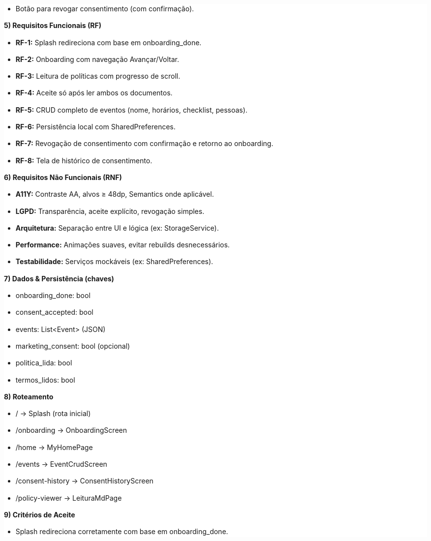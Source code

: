 - Botão para revogar consentimento (com confirmação).

**5) Requisitos Funcionais (RF)**

- **RF-1:** Splash redireciona com base em onboarding_done.

- **RF-2:** Onboarding com navegação Avançar/Voltar.

- **RF-3:** Leitura de políticas com progresso de scroll.

- **RF-4:** Aceite só após ler ambos os documentos.

- **RF-5:** CRUD completo de eventos (nome, horários, checklist,
  pessoas).

- **RF-6:** Persistência local com SharedPreferences.

- **RF-7:** Revogação de consentimento com confirmação e retorno ao
  onboarding.

- **RF-8:** Tela de histórico de consentimento.

**6) Requisitos Não Funcionais (RNF)**

- **A11Y:** Contraste AA, alvos ≥ 48dp, Semantics onde aplicável.

- **LGPD:** Transparência, aceite explícito, revogação simples.

- **Arquitetura:** Separação entre UI e lógica (ex: StorageService).

- **Performance:** Animações suaves, evitar rebuilds desnecessários.

- **Testabilidade:** Serviços mockáveis (ex: SharedPreferences).

**7) Dados & Persistência (chaves)**

- onboarding_done: bool

- consent_accepted: bool

- events: List\<Event\> (JSON)

- marketing_consent: bool (opcional)

- politica_lida: bool

- termos_lidos: bool

**8) Roteamento**

- / → Splash (rota inicial)

- /onboarding → OnboardingScreen

- /home → MyHomePage

- /events → EventCrudScreen

- /consent-history → ConsentHistoryScreen

- /policy-viewer → LeituraMdPage

**9) Critérios de Aceite**

- Splash redireciona corretamente com base em onboarding_done.
